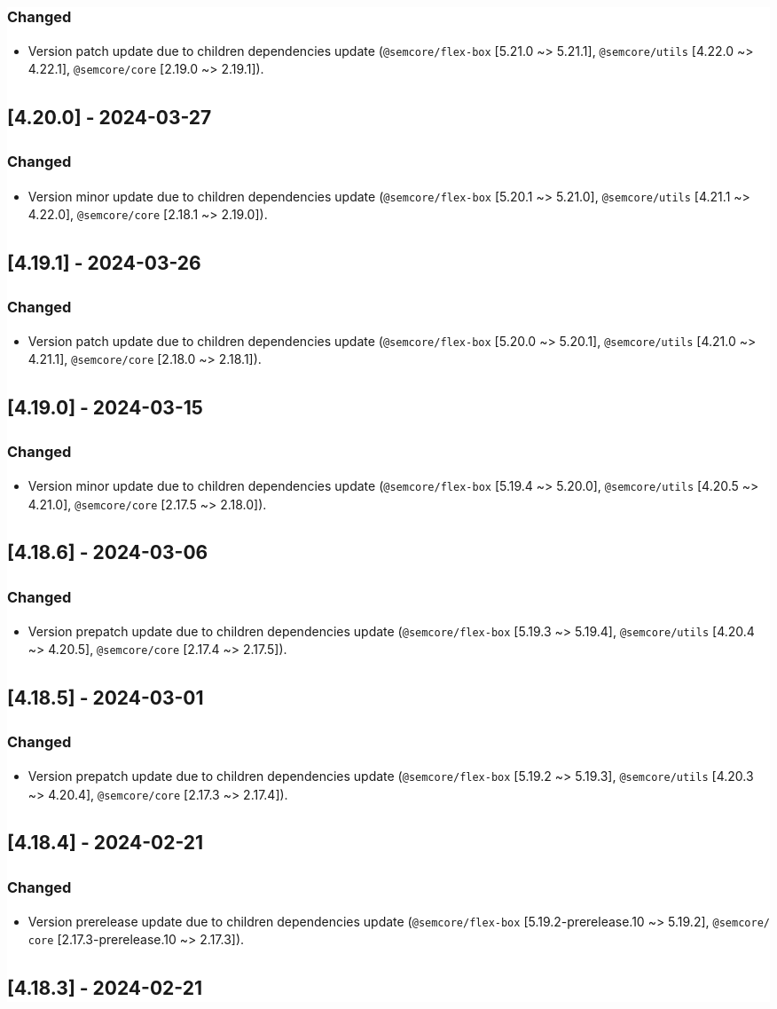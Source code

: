 ### Changed

- Version patch update due to children dependencies update (`@semcore/flex-box` [5.21.0 ~> 5.21.1], `@semcore/utils` [4.22.0 ~> 4.22.1], `@semcore/core` [2.19.0 ~> 2.19.1]).

## [4.20.0] - 2024-03-27

### Changed

- Version minor update due to children dependencies update (`@semcore/flex-box` [5.20.1 ~> 5.21.0], `@semcore/utils` [4.21.1 ~> 4.22.0], `@semcore/core` [2.18.1 ~> 2.19.0]).

## [4.19.1] - 2024-03-26

### Changed

- Version patch update due to children dependencies update (`@semcore/flex-box` [5.20.0 ~> 5.20.1], `@semcore/utils` [4.21.0 ~> 4.21.1], `@semcore/core` [2.18.0 ~> 2.18.1]).

## [4.19.0] - 2024-03-15

### Changed

- Version minor update due to children dependencies update (`@semcore/flex-box` [5.19.4 ~> 5.20.0], `@semcore/utils` [4.20.5 ~> 4.21.0], `@semcore/core` [2.17.5 ~> 2.18.0]).

## [4.18.6] - 2024-03-06

### Changed

- Version prepatch update due to children dependencies update (`@semcore/flex-box` [5.19.3 ~> 5.19.4], `@semcore/utils` [4.20.4 ~> 4.20.5], `@semcore/core` [2.17.4 ~> 2.17.5]).

## [4.18.5] - 2024-03-01

### Changed

- Version prepatch update due to children dependencies update (`@semcore/flex-box` [5.19.2 ~> 5.19.3], `@semcore/utils` [4.20.3 ~> 4.20.4], `@semcore/core` [2.17.3 ~> 2.17.4]).

## [4.18.4] - 2024-02-21

### Changed

- Version prerelease update due to children dependencies update (`@semcore/flex-box` [5.19.2-prerelease.10 ~> 5.19.2], `@semcore/core` [2.17.3-prerelease.10 ~> 2.17.3]).

## [4.18.3] - 2024-02-21
